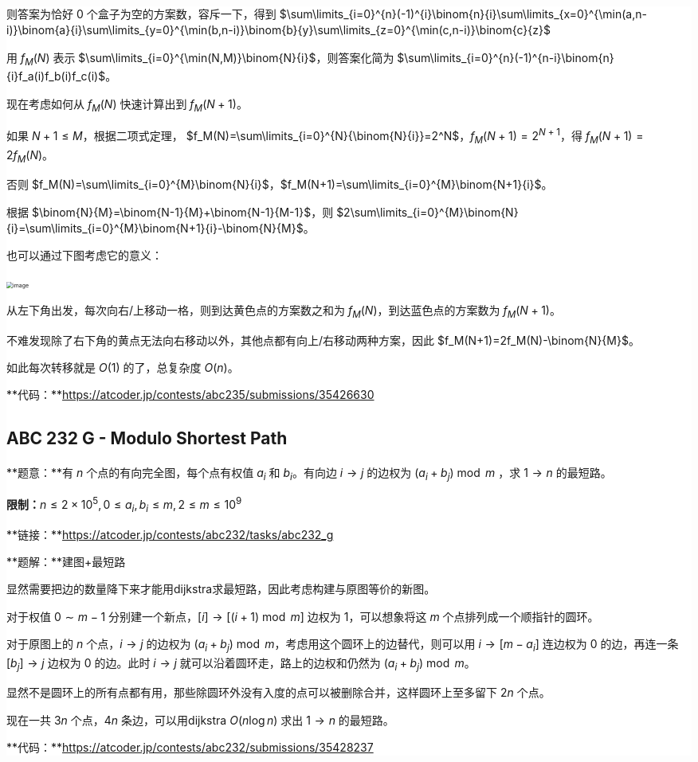 则答案为恰好 $0$ 个盒子为空的方案数，容斥一下，得到 $\sum\limits_{i=0}^{n}(-1)^{i}\binom{n}{i}\sum\limits_{x=0}^{\min(a,n-i)}\binom{a}{i}\sum\limits_{y=0}^{\min(b,n-i)}\binom{b}{y}\sum\limits_{z=0}^{\min(c,n-i)}\binom{c}{z}$

用 $f_M(N)$ 表示 $\sum\limits_{i=0}^{\min(N,M)}\binom{N}{i}$，则答案化简为 $\sum\limits_{i=0}^{n}(-1)^{n-i}\binom{n}{i}f_a(i)f_b(i)f_c(i)$。

现在考虑如何从 $f_M(N)$ 快速计算出到 $f_M(N+1)$。

如果 $N+1\leq M$，根据二项式定理， $f_M(N)=\sum\limits_{i=0}^{N}{\binom{N}{i}}=2^N$，$f_M(N+1)=2^{N+1}$，得 $f_M(N+1)=2f_M(N)$。

否则 $f_M(N)=\sum\limits_{i=0}^{M}\binom{N}{i}$，$f_M(N+1)=\sum\limits_{i=0}^{M}\binom{N+1}{i}$。

根据 $\binom{N}{M}=\binom{N-1}{M}+\binom{N-1}{M-1}$，则 $2\sum\limits_{i=0}^{M}\binom{N}{i}=\sum\limits_{i=0}^{M}\binom{N+1}{i}-\binom{N}{M}$。

也可以通过下图考虑它的意义：

<img src="https://img.atcoder.jp/ghi/d93c643497867d310c6255fb673d9682.png" alt="image" style="zoom:50%;" />

从左下角出发，每次向右/上移动一格，则到达黄色点的方案数之和为 $f_M(N)$，到达蓝色点的方案数为 $f_M(N+1)$。

不难发现除了右下角的黄点无法向右移动以外，其他点都有向上/右移动两种方案，因此 $f_M(N+1)=2f_M(N)-\binom{N}{M}$。

如此每次转移就是 $O(1)$ 的了，总复杂度 $O(n)$。

**代码：**https://atcoder.jp/contests/abc235/submissions/35426630

## ABC 232 G - Modulo Shortest Path

**题意：**有 $n$ 个点的有向完全图，每个点有权值 $a_i$ 和 $b_i$。有向边 $i\rightarrow j$ 的边权为 $(a_i+b_j)\bmod m$ ，求 $1\to n$ 的最短路。

**限制：**$n\leq 2\times 10^5, 0\leq a_i,b_i\leq m,2\leq m\leq 10^9$

**链接：**https://atcoder.jp/contests/abc232/tasks/abc232_g

**题解：**建图+最短路

显然需要把边的数量降下来才能用dijkstra求最短路，因此考虑构建与原图等价的新图。

对于权值 $0\sim m-1$ 分别建一个新点，$[i]\rightarrow [(i+1)\bmod m]$ 边权为 $1$，可以想象将这 $m$ 个点排列成一个顺指针的圆环。

对于原图上的 $n$ 个点，$i\rightarrow j$ 的边权为 $(a_i+b_j)\bmod m$，考虑用这个圆环上的边替代，则可以用 $i\rightarrow [m-a_i]$ 连边权为 $0$ 的边，再连一条 $[b_j]\rightarrow j$ 边权为 $0$ 的边。此时 $i\rightarrow j$ 就可以沿着圆环走，路上的边权和仍然为 $(a_i+b_j)\bmod m$。

显然不是圆环上的所有点都有用，那些除圆环外没有入度的点可以被删除合并，这样圆环上至多留下 $2n$ 个点。

现在一共 $3n$ 个点，$4n$ 条边，可以用dijkstra $O(n\log{n})$ 求出 $1\to n$ 的最短路。

**代码：**https://atcoder.jp/contests/abc232/submissions/35428237